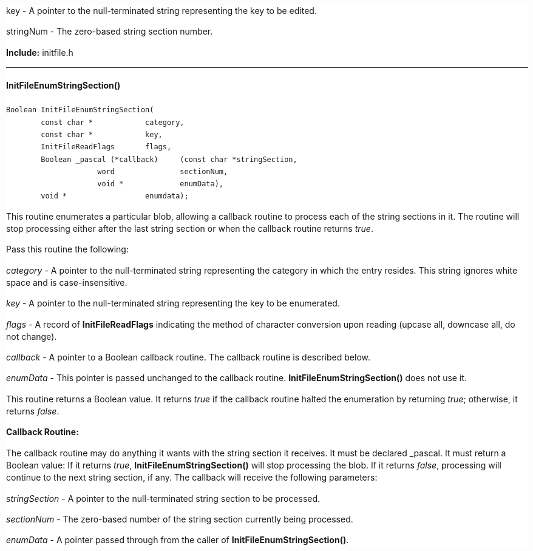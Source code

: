 key - A pointer to the null-terminated string representing the key to 
be edited.

stringNum - The zero-based string section number.

**Include:** initfile.h

----------
#### InitFileEnumStringSection()
	Boolean	InitFileEnumStringSection(
			const char *			category,
			const char *			key,
			InitFileReadFlags		flags,
			Boolean _pascal (*callback)		(const char *stringSection,
						 word 				sectionNum,
						 void *				enumData),
			void *					enumdata);

This routine enumerates a particular blob, allowing a callback routine to 
process each of the string sections in it. The routine will stop processing 
either after the last string section or when the callback routine returns *true*.

Pass this routine the following:

*category* - A pointer to the null-terminated string representing the 
category in which the entry resides. This string ignores white 
space and is case-insensitive.

*key* - A pointer to the null-terminated string representing the key to 
be enumerated.

*flags* - A record of **InitFileReadFlags** indicating the method of 
character conversion upon reading (upcase all, downcase all, do 
not change).

*callback* - A pointer to a Boolean callback routine. The callback routine is 
described below.

*enumData* - This pointer is passed unchanged to the callback routine. 
**InitFileEnumStringSection()** does not use it.

This routine returns a Boolean value. It returns *true* if the callback routine 
halted the enumeration by returning *true*; otherwise, it returns *false*.

**Callback Routine:**

The callback routine may do anything it wants with the string section it 
receives. It must be declared _pascal. It must return a Boolean value: If it 
returns *true*, **InitFileEnumStringSection()** will stop processing the blob. 
If it returns *false*, processing will continue to the next string section, if any. 
The callback will receive the following parameters:

*stringSection* - A pointer to the null-terminated string section to be processed.

*sectionNum* - The zero-based number of the string section currently being 
processed.

*enumData* - A pointer passed through from the caller of 
**InitFileEnumStringSection()**.
